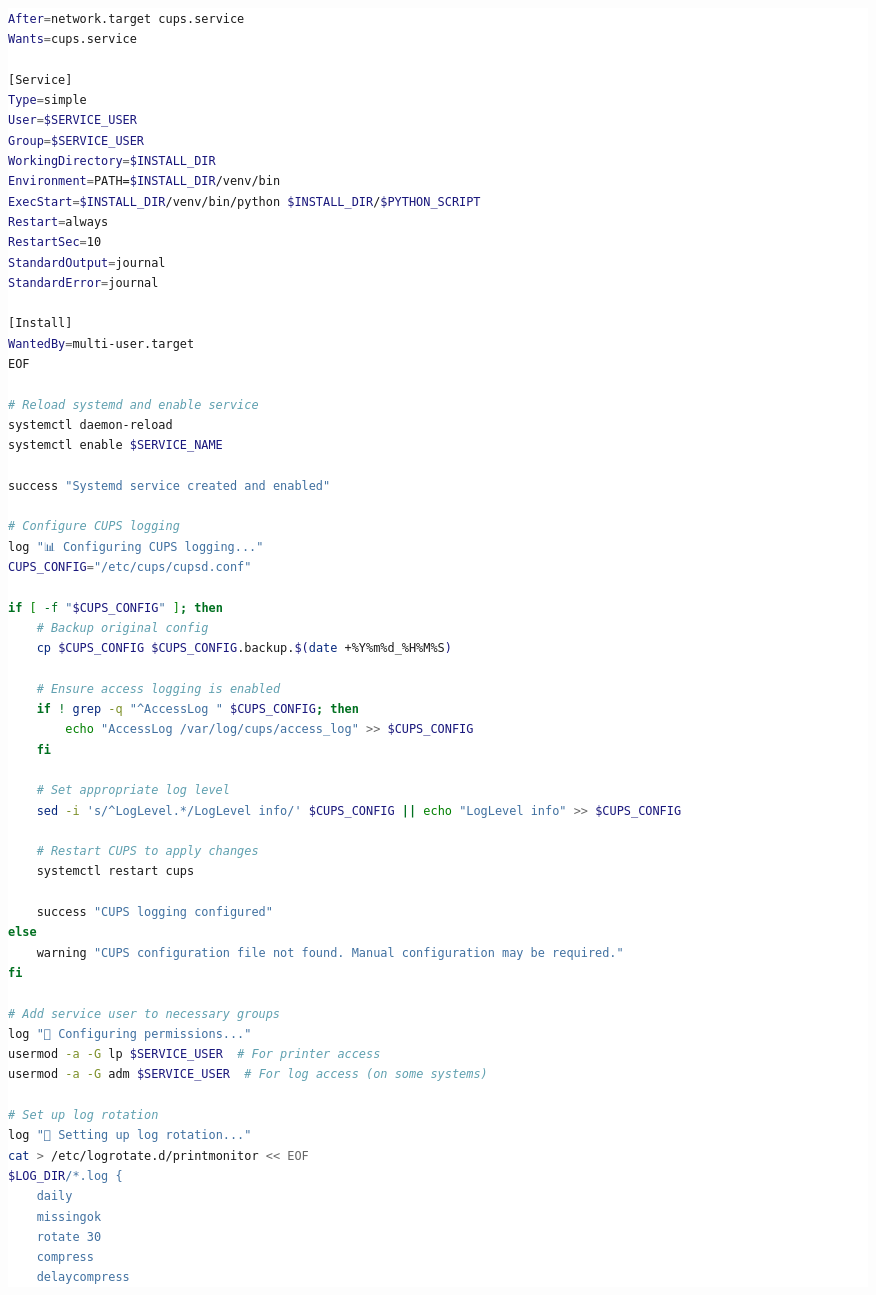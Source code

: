 ```bash
After=network.target cups.service
Wants=cups.service

[Service]
Type=simple
User=$SERVICE_USER
Group=$SERVICE_USER
WorkingDirectory=$INSTALL_DIR
Environment=PATH=$INSTALL_DIR/venv/bin
ExecStart=$INSTALL_DIR/venv/bin/python $INSTALL_DIR/$PYTHON_SCRIPT
Restart=always
RestartSec=10
StandardOutput=journal
StandardError=journal

[Install]
WantedBy=multi-user.target
EOF

# Reload systemd and enable service
systemctl daemon-reload
systemctl enable $SERVICE_NAME

success "Systemd service created and enabled"

# Configure CUPS logging
log "📊 Configuring CUPS logging..."
CUPS_CONFIG="/etc/cups/cupsd.conf"

if [ -f "$CUPS_CONFIG" ]; then
    # Backup original config
    cp $CUPS_CONFIG $CUPS_CONFIG.backup.$(date +%Y%m%d_%H%M%S)
    
    # Ensure access logging is enabled
    if ! grep -q "^AccessLog " $CUPS_CONFIG; then
        echo "AccessLog /var/log/cups/access_log" >> $CUPS_CONFIG
    fi
    
    # Set appropriate log level
    sed -i 's/^LogLevel.*/LogLevel info/' $CUPS_CONFIG || echo "LogLevel info" >> $CUPS_CONFIG
    
    # Restart CUPS to apply changes
    systemctl restart cups
    
    success "CUPS logging configured"
else
    warning "CUPS configuration file not found. Manual configuration may be required."
fi

# Add service user to necessary groups
log "🔐 Configuring permissions..."
usermod -a -G lp $SERVICE_USER  # For printer access
usermod -a -G adm $SERVICE_USER  # For log access (on some systems)

# Set up log rotation
log "🔄 Setting up log rotation..."
cat > /etc/logrotate.d/printmonitor << EOF
$LOG_DIR/*.log {
    daily
    missingok
    rotate 30
    compress
    delaycompress
```
